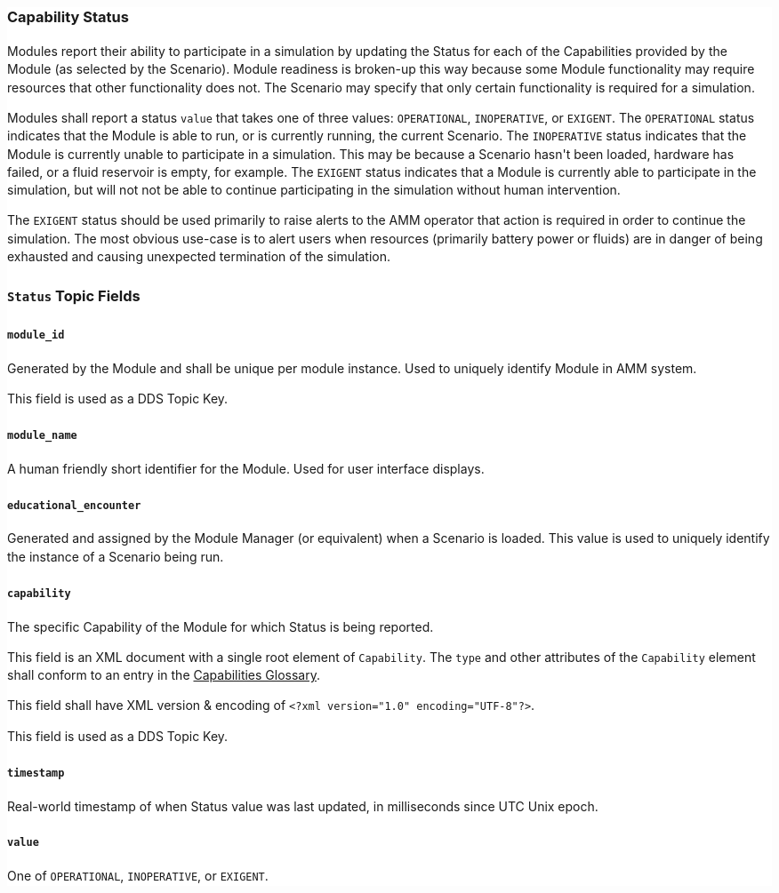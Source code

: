 ### Capability Status
Modules report their ability to participate in a simulation by updating the Status for each of the
 Capabilities provided by the Module (as selected by the Scenario).
Module readiness is broken-up this way because some Module functionality may require resources that
 other functionality does not.
The Scenario may specify that only certain functionality is required for a simulation.

Modules shall report a status `value` that takes one of three values: `OPERATIONAL`, `INOPERATIVE`, or `EXIGENT`.
The `OPERATIONAL` status indicates that the Module is able to run, or is currently running, the current Scenario.
The `INOPERATIVE` status indicates that the Module is currently unable to participate in a simulation.
This may be because a Scenario hasn't been loaded, hardware has failed,
 or a fluid reservoir is empty, for example.
The `EXIGENT` status indicates that a Module is currently able to participate in the simulation,
 but will not not be able to continue participating in the simulation without human intervention.
 
The `EXIGENT` status should be used primarily to raise alerts to the AMM operator that action is required in
 order to continue the simulation.
The most obvious use-case is to alert users when resources (primarily battery power or fluids)
 are in danger of being exhausted and causing unexpected termination of the simulation.
 
### `Status` Topic Fields
#### `module_id`
Generated by the Module and shall be unique per module instance.
Used to uniquely identify Module in AMM system.

This field is used as a DDS Topic Key.

#### `module_name`
A human friendly short identifier for the Module. Used for user interface displays.

#### `educational_encounter`
Generated and assigned by the Module Manager (or equivalent) when a Scenario is loaded.
This value is used to uniquely identify the instance of a Scenario being run.

#### `capability`
The specific Capability of the Module for which Status is being reported.

This field is an XML document with a single root element of `Capability`.
The `type` and other attributes of the `Capability` element shall conform to an entry in the
 [Capabilities Glossary](glossaries/Capability).

This field shall have XML version & encoding of `<?xml version="1.0" encoding="UTF-8"?>`.

This field is used as a DDS Topic Key.

#### `timestamp`
Real-world timestamp of when Status value was last updated, in milliseconds since UTC Unix epoch.

#### `value`
One of `OPERATIONAL`, `INOPERATIVE`, or `EXIGENT`.
